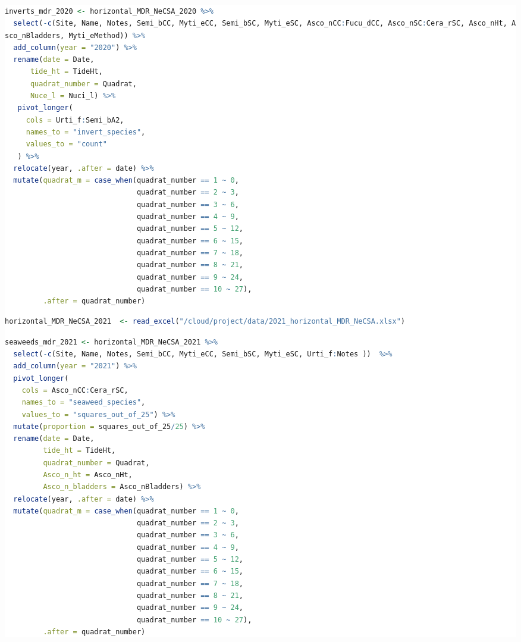 ``` r
inverts_mdr_2020 <- horizontal_MDR_NeCSA_2020 %>%
  select(-c(Site, Name, Notes, Semi_bCC, Myti_eCC, Semi_bSC, Myti_eSC, Asco_nCC:Fucu_dCC, Asco_nSC:Cera_rSC, Asco_nHt, Asco_nBladders, Myti_eMethod)) %>%
  add_column(year = "2020") %>%
  rename(date = Date,
      tide_ht = TideHt,
      quadrat_number = Quadrat,
      Nuce_l = Nuci_l) %>%
   pivot_longer(
     cols = Urti_f:Semi_bA2,
     names_to = "invert_species",
     values_to = "count"
   ) %>%
  relocate(year, .after = date) %>%
  mutate(quadrat_m = case_when(quadrat_number == 1 ~ 0,
                               quadrat_number == 2 ~ 3,
                               quadrat_number == 3 ~ 6,
                               quadrat_number == 4 ~ 9,
                               quadrat_number == 5 ~ 12,
                               quadrat_number == 6 ~ 15,
                               quadrat_number == 7 ~ 18,
                               quadrat_number == 8 ~ 21,
                               quadrat_number == 9 ~ 24,
                               quadrat_number == 10 ~ 27),
         .after = quadrat_number)
```

``` r
horizontal_MDR_NeCSA_2021  <- read_excel("/cloud/project/data/2021_horizontal_MDR_NeCSA.xlsx")
```

``` r
seaweeds_mdr_2021 <- horizontal_MDR_NeCSA_2021 %>%
  select(-c(Site, Name, Notes, Semi_bCC, Myti_eCC, Semi_bSC, Myti_eSC, Urti_f:Notes ))  %>%
  add_column(year = "2021") %>%
  pivot_longer(
    cols = Asco_nCC:Cera_rSC,
    names_to = "seaweed_species",
    values_to = "squares_out_of_25") %>%
  mutate(proportion = squares_out_of_25/25) %>%
  rename(date = Date,
         tide_ht = TideHt,
         quadrat_number = Quadrat,
         Asco_n_ht = Asco_nHt,
         Asco_n_bladders = Asco_nBladders) %>%
  relocate(year, .after = date) %>%
  mutate(quadrat_m = case_when(quadrat_number == 1 ~ 0,
                               quadrat_number == 2 ~ 3,
                               quadrat_number == 3 ~ 6,
                               quadrat_number == 4 ~ 9,
                               quadrat_number == 5 ~ 12,
                               quadrat_number == 6 ~ 15,
                               quadrat_number == 7 ~ 18,
                               quadrat_number == 8 ~ 21,
                               quadrat_number == 9 ~ 24,
                               quadrat_number == 10 ~ 27),
         .after = quadrat_number)
```
